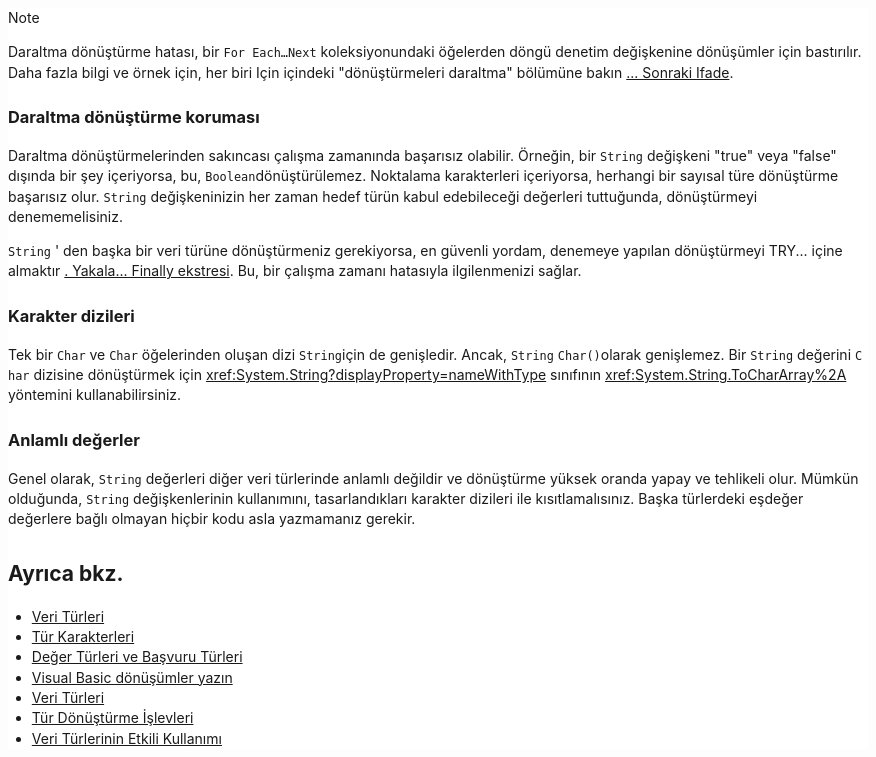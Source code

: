 > [!NOTE]
> Daraltma dönüştürme hatası, bir `For Each…Next` koleksiyonundaki öğelerden döngü denetim değişkenine dönüşümler için bastırılır. Daha fazla bilgi ve örnek için, her biri Için içindeki "dönüştürmeleri daraltma" bölümüne bakın [... Sonraki Ifade](../../../../visual-basic/language-reference/statements/for-each-next-statement.md).

### <a name="narrowing-conversion-protection"></a>Daraltma dönüştürme koruması

Daraltma dönüştürmelerinden sakıncası çalışma zamanında başarısız olabilir. Örneğin, bir `String` değişkeni "true" veya "false" dışında bir şey içeriyorsa, bu, `Boolean`dönüştürülemez. Noktalama karakterleri içeriyorsa, herhangi bir sayısal türe dönüştürme başarısız olur. `String` değişkeninizin her zaman hedef türün kabul edebileceği değerleri tuttuğunda, dönüştürmeyi denememelisiniz.

`String` ' den başka bir veri türüne dönüştürmeniz gerekiyorsa, en güvenli yordam, denemeye yapılan dönüştürmeyi TRY... içine almaktır [. Yakala... Finally ekstresi](../../../../visual-basic/language-reference/statements/try-catch-finally-statement.md). Bu, bir çalışma zamanı hatasıyla ilgilenmenizi sağlar.

### <a name="character-arrays"></a>Karakter dizileri

Tek bir `Char` ve `Char` öğelerinden oluşan dizi `String`için de genişledir. Ancak, `String` `Char()`olarak genişlemez. Bir `String` değerini `Char` dizisine dönüştürmek için <xref:System.String?displayProperty=nameWithType> sınıfının <xref:System.String.ToCharArray%2A> yöntemini kullanabilirsiniz.

### <a name="meaningless-values"></a>Anlamlı değerler

Genel olarak, `String` değerleri diğer veri türlerinde anlamlı değildir ve dönüştürme yüksek oranda yapay ve tehlikeli olur. Mümkün olduğunda, `String` değişkenlerinin kullanımını, tasarlandıkları karakter dizileri ile kısıtlamalısınız. Başka türlerdeki eşdeğer değerlere bağlı olmayan hiçbir kodu asla yazmamanız gerekir.

## <a name="see-also"></a>Ayrıca bkz.

- [Veri Türleri](../../../../visual-basic/programming-guide/language-features/data-types/index.md)
- [Tür Karakterleri](../../../../visual-basic/programming-guide/language-features/data-types/type-characters.md)
- [Değer Türleri ve Başvuru Türleri](../../../../visual-basic/programming-guide/language-features/data-types/value-types-and-reference-types.md)
- [Visual Basic dönüşümler yazın](../../../../visual-basic/programming-guide/language-features/data-types/type-conversions.md)
- [Veri Türleri](../../../../visual-basic/language-reference/data-types/index.md)
- [Tür Dönüştürme İşlevleri](../../../../visual-basic/language-reference/functions/type-conversion-functions.md)
- [Veri Türlerinin Etkili Kullanımı](../../../../visual-basic/programming-guide/language-features/data-types/efficient-use-of-data-types.md)
